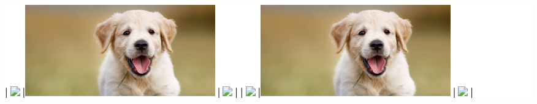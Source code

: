 | <img src="./images/styles1/1style42.jpg" height="150"> |<img src="./images/source_image/src32.jpg" height="150"> | <img src="./images/src32/style42.jpg" height="150"> |
| <img src="./images/styles1/1style43.jpg" height="150"> |<img src="./images/source_image/src32.jpg" height="150"> | <img src="./images/src32/style43.jpg" height="150"> |
